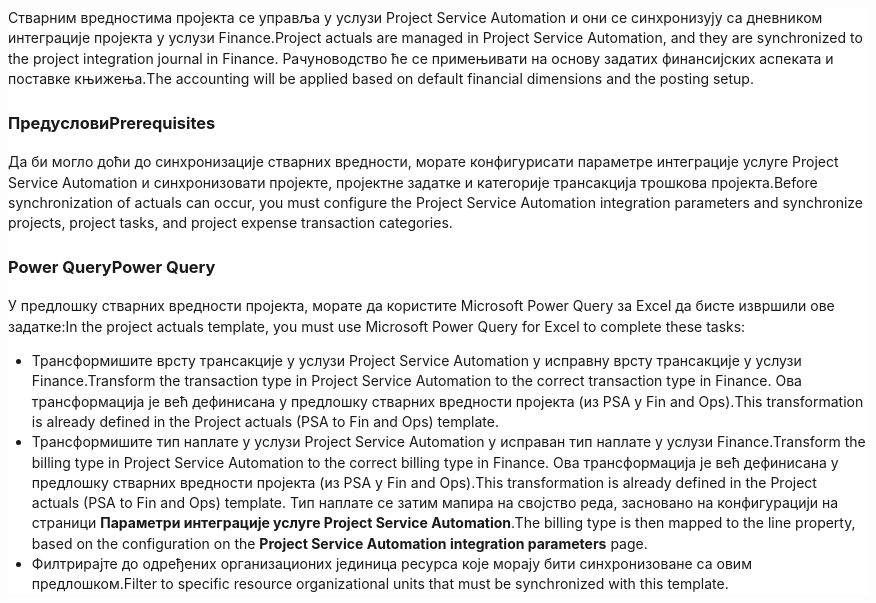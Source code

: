 <span data-ttu-id="41641-135">Стварним вредностима пројекта се управља у услузи Project Service Automation и они се синхронизују са дневником интеграције пројекта у услузи Finance.</span><span class="sxs-lookup"><span data-stu-id="41641-135">Project actuals are managed in Project Service Automation, and they are synchronized to the project integration journal in Finance.</span></span> <span data-ttu-id="41641-136">Рачуноводство ће се примењивати на основу задатих финансијских аспеката и поставке књижења.</span><span class="sxs-lookup"><span data-stu-id="41641-136">The accounting will be applied based on default financial dimensions and the posting setup.</span></span>

### <a name="prerequisites"></a><span data-ttu-id="41641-137">Предуслови</span><span class="sxs-lookup"><span data-stu-id="41641-137">Prerequisites</span></span>

<span data-ttu-id="41641-138">Да би могло доћи до синхронизације стварних вредности, морате конфигурисати параметре интеграције услуге Project Service Automation и синхронизовати пројекте, пројектне задатке и категорије трансакција трошкова пројекта.</span><span class="sxs-lookup"><span data-stu-id="41641-138">Before synchronization of actuals can occur, you must configure the Project Service Automation integration parameters and synchronize projects, project tasks, and project expense transaction categories.</span></span>

### <a name="power-query"></a><span data-ttu-id="41641-139">Power Query</span><span class="sxs-lookup"><span data-stu-id="41641-139">Power Query</span></span>

<span data-ttu-id="41641-140">У предлошку стварних вредности пројекта, морате да користите Microsoft Power Query за Excel да бисте извршили ове задатке:</span><span class="sxs-lookup"><span data-stu-id="41641-140">In the project actuals template, you must use Microsoft Power Query for Excel to complete these tasks:</span></span>

- <span data-ttu-id="41641-141">Трансформишите врсту трансакције у услузи Project Service Automation у исправну врсту трансакције у услузи Finance.</span><span class="sxs-lookup"><span data-stu-id="41641-141">Transform the transaction type in Project Service Automation to the correct transaction type in Finance.</span></span> <span data-ttu-id="41641-142">Ова трансформација је већ дефинисана у предлошку стварних вредности пројекта (из PSA у Fin and Ops).</span><span class="sxs-lookup"><span data-stu-id="41641-142">This transformation is already defined in the Project actuals (PSA to Fin and Ops) template.</span></span>
- <span data-ttu-id="41641-143">Трансформишите тип наплате у услузи Project Service Automation у исправан тип наплате у услузи Finance.</span><span class="sxs-lookup"><span data-stu-id="41641-143">Transform the billing type in Project Service Automation to the correct billing type in Finance.</span></span> <span data-ttu-id="41641-144">Ова трансформација је већ дефинисана у предлошку стварних вредности пројекта (из PSA у Fin and Ops).</span><span class="sxs-lookup"><span data-stu-id="41641-144">This transformation is already defined in the Project actuals (PSA to Fin and Ops) template.</span></span> <span data-ttu-id="41641-145">Тип наплате се затим мапира на својство реда, засновано на конфигурацији на страници **Параметри интеграције услуге Project Service Automation**.</span><span class="sxs-lookup"><span data-stu-id="41641-145">The billing type is then mapped to the line property, based on the configuration on the **Project Service Automation integration parameters** page.</span></span>
- <span data-ttu-id="41641-146">Филтрирајте до одређених организационих јединица ресурса које морају бити синхронизоване са овим предлошком.</span><span class="sxs-lookup"><span data-stu-id="41641-146">Filter to specific resource organizational units that must be synchronized with this template.</span></span>